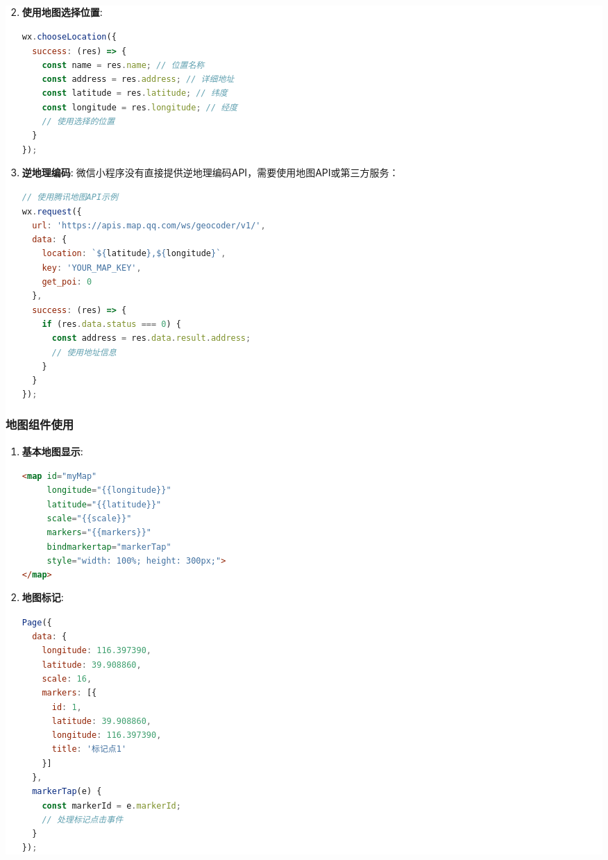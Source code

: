 2. **使用地图选择位置**:
   ```javascript
   wx.chooseLocation({
     success: (res) => {
       const name = res.name; // 位置名称
       const address = res.address; // 详细地址
       const latitude = res.latitude; // 纬度
       const longitude = res.longitude; // 经度
       // 使用选择的位置
     }
   });
   ```

3. **逆地理编码**:
   微信小程序没有直接提供逆地理编码API，需要使用地图API或第三方服务：
   ```javascript
   // 使用腾讯地图API示例
   wx.request({
     url: 'https://apis.map.qq.com/ws/geocoder/v1/',
     data: {
       location: `${latitude},${longitude}`,
       key: 'YOUR_MAP_KEY',
       get_poi: 0
     },
     success: (res) => {
       if (res.data.status === 0) {
         const address = res.data.result.address;
         // 使用地址信息
       }
     }
   });
   ```

### 地图组件使用

1. **基本地图显示**:
   ```html
   <map id="myMap"
        longitude="{{longitude}}"
        latitude="{{latitude}}"
        scale="{{scale}}"
        markers="{{markers}}"
        bindmarkertap="markerTap"
        style="width: 100%; height: 300px;">
   </map>
   ```

2. **地图标记**:
   ```javascript
   Page({
     data: {
       longitude: 116.397390,
       latitude: 39.908860,
       scale: 16,
       markers: [{
         id: 1,
         latitude: 39.908860,
         longitude: 116.397390,
         title: '标记点1'
       }]
     },
     markerTap(e) {
       const markerId = e.markerId;
       // 处理标记点击事件
     }
   });
   ```